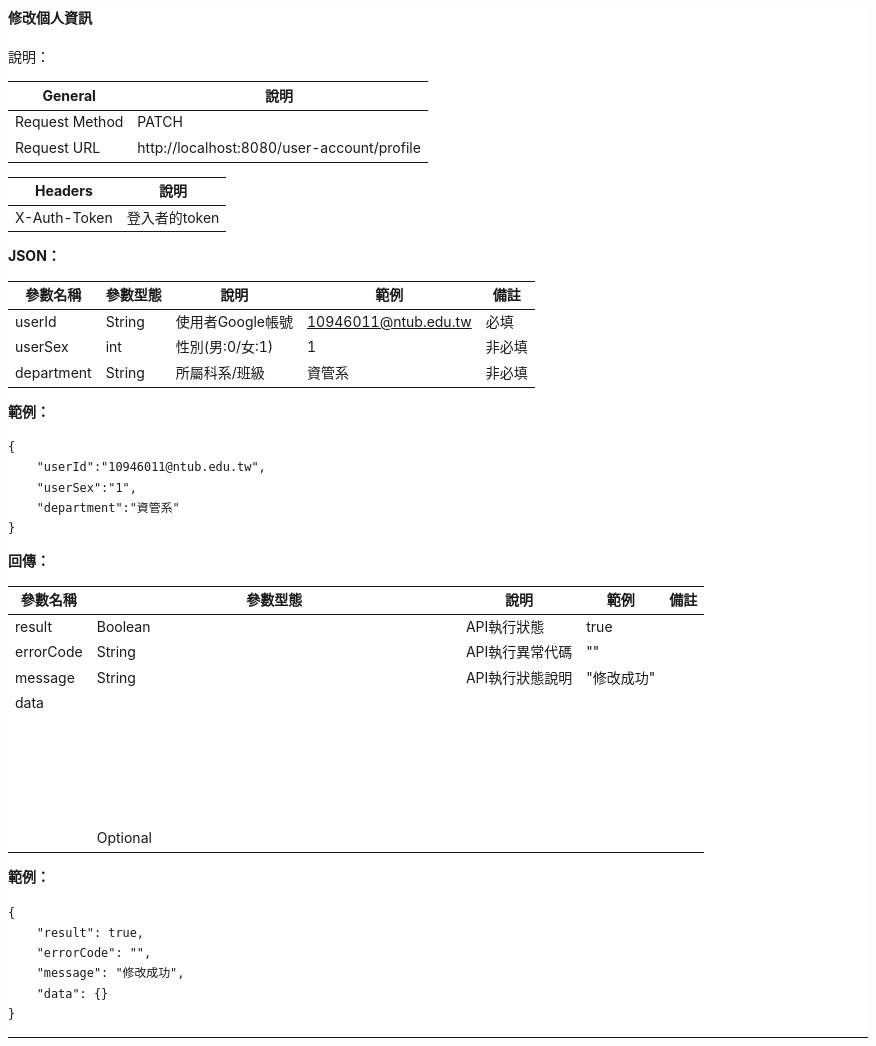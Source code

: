 
#### 修改個人資訊
說明：

| General | 說明 | 
| --------------- | --- |
| Request Method  | PATCH |
| Request URL     | http://localhost:8080/user-account/profile |

| Headers | 說明 | 
| ------------- | ------------ |
| X-Auth-Token  | 登入者的token |

**JSON：**

| 參數名稱 | 參數型態 | 說明 | 範例 | 備註 |
| -------- | -------- | -------- | -------- | -------- |
| userId | String | 使用者Google帳號 | 10946011@ntub.edu.tw | 必填 |
| userSex | int | 性別(男:0/女:1) | 1 | 非必填 |
| department | String | 所屬科系/班級 | 資管系 | 非必填 |

**範例：**
```json=
{
    "userId":"10946011@ntub.edu.tw",
    "userSex":"1",
    "department":"資管系"
}
```

**回傳：**

| 參數名稱 | 參數型態 | 說明 | 範例 | 備註 | 
| ------ | ------- | --------- | ---- | --- |
| result | Boolean | API執行狀態 | true |    |
| errorCode | String | API執行異常代碼 | "" |    |
| message | String | API執行狀態說明 | "修改成功" |    |
| data | Optional<Object> |  |  |    |

**範例：**
```json=
{
    "result": true,
    "errorCode": "",
    "message": "修改成功",
    "data": {}
}
```

---